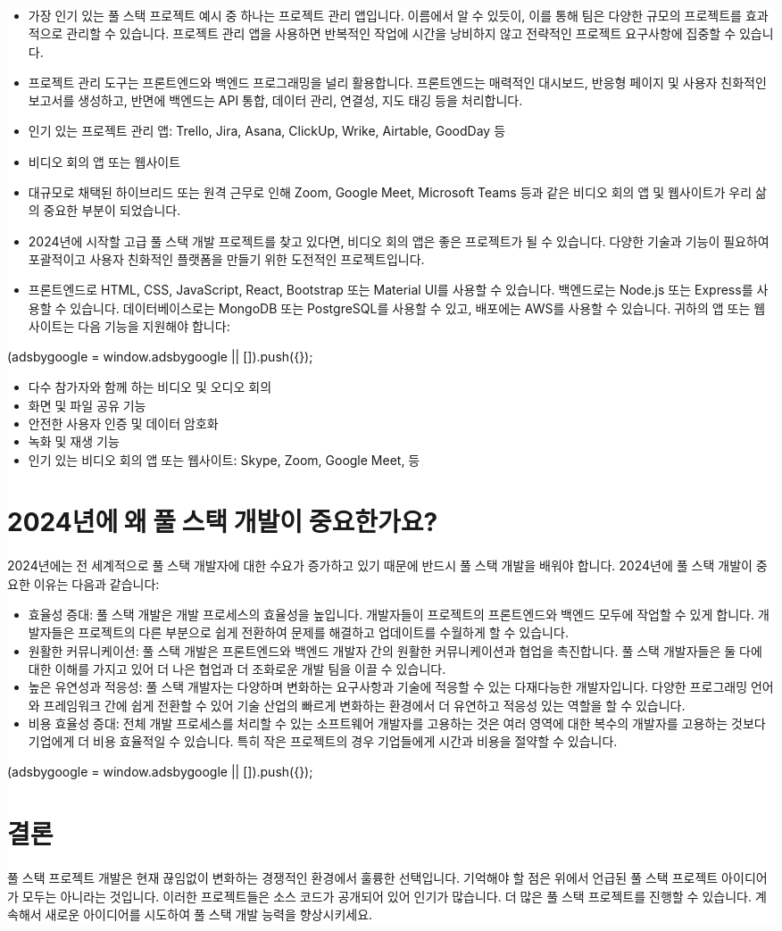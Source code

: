 - 가장 인기 있는 풀 스택 프로젝트 예시 중 하나는 프로젝트 관리 앱입니다. 이름에서 알 수 있듯이, 이를 통해 팀은 다양한 규모의 프로젝트를 효과적으로 관리할 수 있습니다. 프로젝트 관리 앱을 사용하면 반복적인 작업에 시간을 낭비하지 않고 전략적인 프로젝트 요구사항에 집중할 수 있습니다.
- 프로젝트 관리 도구는 프론트엔드와 백엔드 프로그래밍을 널리 활용합니다. 프론트엔드는 매력적인 대시보드, 반응형 페이지 및 사용자 친화적인 보고서를 생성하고, 반면에 백엔드는 API 통합, 데이터 관리, 연결성, 지도 태깅 등을 처리합니다.
- 인기 있는 프로젝트 관리 앱: Trello, Jira, Asana, ClickUp, Wrike, Airtable, GoodDay 등

- 비디오 회의 앱 또는 웹사이트

- 대규모로 채택된 하이브리드 또는 원격 근무로 인해 Zoom, Google Meet, Microsoft Teams 등과 같은 비디오 회의 앱 및 웹사이트가 우리 삶의 중요한 부분이 되었습니다.
- 2024년에 시작할 고급 풀 스택 개발 프로젝트를 찾고 있다면, 비디오 회의 앱은 좋은 프로젝트가 될 수 있습니다. 다양한 기술과 기능이 필요하여 포괄적이고 사용자 친화적인 플랫폼을 만들기 위한 도전적인 프로젝트입니다.
- 프론트엔드로 HTML, CSS, JavaScript, React, Bootstrap 또는 Material UI를 사용할 수 있습니다. 백엔드로는 Node.js 또는 Express를 사용할 수 있습니다. 데이터베이스로는 MongoDB 또는 PostgreSQL를 사용할 수 있고, 배포에는 AWS를 사용할 수 있습니다. 귀하의 앱 또는 웹사이트는 다음 기능을 지원해야 합니다:


<ins class="adsbygoogle"
  style="display:block"
  data-ad-client="ca-pub-4877378276818686"
  data-ad-slot="9743150776"
  data-ad-format="auto"
  data-full-width-responsive="true"></ins>
<component is="script">
(adsbygoogle = window.adsbygoogle || []).push({});
</component>

- 다수 참가자와 함께 하는 비디오 및 오디오 회의
- 화면 및 파일 공유 기능
- 안전한 사용자 인증 및 데이터 암호화
- 녹화 및 재생 기능
- 인기 있는 비디오 회의 앱 또는 웹사이트: Skype, Zoom, Google Meet, 등

# 2024년에 왜 풀 스택 개발이 중요한가요?

2024년에는 전 세계적으로 풀 스택 개발자에 대한 수요가 증가하고 있기 때문에 반드시 풀 스택 개발을 배워야 합니다. 2024년에 풀 스택 개발이 중요한 이유는 다음과 같습니다:

- 효율성 증대: 풀 스택 개발은 개발 프로세스의 효율성을 높입니다. 개발자들이 프로젝트의 프론트엔드와 백엔드 모두에 작업할 수 있게 합니다. 개발자들은 프로젝트의 다른 부분으로 쉽게 전환하여 문제를 해결하고 업데이트를 수월하게 할 수 있습니다.
- 원활한 커뮤니케이션: 풀 스택 개발은 프론트엔드와 백엔드 개발자 간의 원활한 커뮤니케이션과 협업을 촉진합니다. 풀 스택 개발자들은 둘 다에 대한 이해를 가지고 있어 더 나은 협업과 더 조화로운 개발 팀을 이끌 수 있습니다.
- 높은 유연성과 적응성: 풀 스택 개발자는 다양하며 변화하는 요구사항과 기술에 적응할 수 있는 다재다능한 개발자입니다. 다양한 프로그래밍 언어와 프레임워크 간에 쉽게 전환할 수 있어 기술 산업의 빠르게 변화하는 환경에서 더 유연하고 적응성 있는 역할을 할 수 있습니다.
- 비용 효율성 증대: 전체 개발 프로세스를 처리할 수 있는 소프트웨어 개발자를 고용하는 것은 여러 영역에 대한 복수의 개발자를 고용하는 것보다 기업에게 더 비용 효율적일 수 있습니다. 특히 작은 프로젝트의 경우 기업들에게 시간과 비용을 절약할 수 있습니다.


<ins class="adsbygoogle"
  style="display:block"
  data-ad-client="ca-pub-4877378276818686"
  data-ad-slot="9743150776"
  data-ad-format="auto"
  data-full-width-responsive="true"></ins>
<component is="script">
(adsbygoogle = window.adsbygoogle || []).push({});
</component>

# 결론

풀 스택 프로젝트 개발은 현재 끊임없이 변화하는 경쟁적인 환경에서 훌륭한 선택입니다. 기억해야 할 점은 위에서 언급된 풀 스택 프로젝트 아이디어가 모두는 아니라는 것입니다. 이러한 프로젝트들은 소스 코드가 공개되어 있어 인기가 많습니다. 더 많은 풀 스택 프로젝트를 진행할 수 있습니다. 계속해서 새로운 아이디어를 시도하여 풀 스택 개발 능력을 향상시키세요.